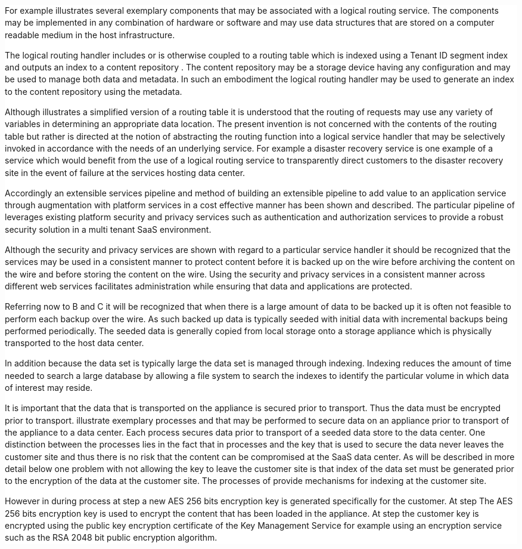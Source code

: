 For example illustrates several exemplary components that may be associated with a logical routing service. The components may be implemented in any combination of hardware or software and may use data structures that are stored on a computer readable medium in the host infrastructure.

The logical routing handler includes or is otherwise coupled to a routing table which is indexed using a Tenant ID segment index and outputs an index to a content repository . The content repository may be a storage device having any configuration and may be used to manage both data and metadata. In such an embodiment the logical routing handler may be used to generate an index to the content repository using the metadata.

Although illustrates a simplified version of a routing table it is understood that the routing of requests may use any variety of variables in determining an appropriate data location. The present invention is not concerned with the contents of the routing table but rather is directed at the notion of abstracting the routing function into a logical service handler that may be selectively invoked in accordance with the needs of an underlying service. For example a disaster recovery service is one example of a service which would benefit from the use of a logical routing service to transparently direct customers to the disaster recovery site in the event of failure at the services hosting data center.

Accordingly an extensible services pipeline and method of building an extensible pipeline to add value to an application service through augmentation with platform services in a cost effective manner has been shown and described. The particular pipeline of leverages existing platform security and privacy services such as authentication and authorization services to provide a robust security solution in a multi tenant SaaS environment.

Although the security and privacy services are shown with regard to a particular service handler it should be recognized that the services may be used in a consistent manner to protect content before it is backed up on the wire before archiving the content on the wire and before storing the content on the wire. Using the security and privacy services in a consistent manner across different web services facilitates administration while ensuring that data and applications are protected.

Referring now to B and C it will be recognized that when there is a large amount of data to be backed up it is often not feasible to perform each backup over the wire. As such backed up data is typically seeded with initial data with incremental backups being performed periodically. The seeded data is generally copied from local storage onto a storage appliance which is physically transported to the host data center.

In addition because the data set is typically large the data set is managed through indexing. Indexing reduces the amount of time needed to search a large database by allowing a file system to search the indexes to identify the particular volume in which data of interest may reside.

It is important that the data that is transported on the appliance is secured prior to transport. Thus the data must be encrypted prior to transport. illustrate exemplary processes and that may be performed to secure data on an appliance prior to transport of the appliance to a data center. Each process secures data prior to transport of a seeded data store to the data center. One distinction between the processes lies in the fact that in processes and the key that is used to secure the data never leaves the customer site and thus there is no risk that the content can be compromised at the SaaS data center. As will be described in more detail below one problem with not allowing the key to leave the customer site is that index of the data set must be generated prior to the encryption of the data at the customer site. The processes of provide mechanisms for indexing at the customer site.

However in during process at step a new AES 256 bits encryption key is generated specifically for the customer. At step The AES 256 bits encryption key is used to encrypt the content that has been loaded in the appliance. At step the customer key is encrypted using the public key encryption certificate of the Key Management Service for example using an encryption service such as the RSA 2048 bit public encryption algorithm.

